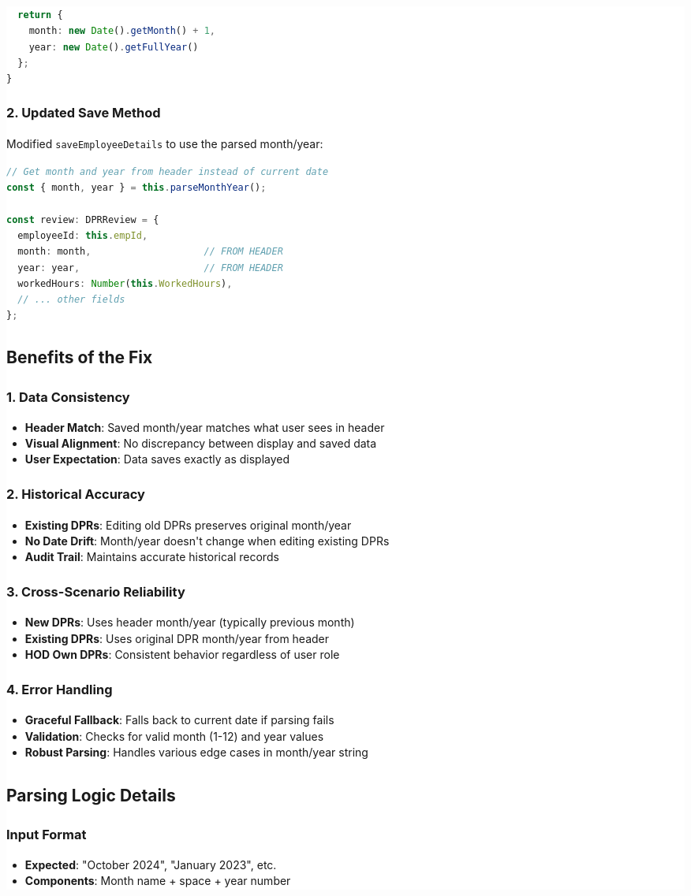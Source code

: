 ```typescript
  return {
    month: new Date().getMonth() + 1,
    year: new Date().getFullYear()
  };
}
```

### 2. Updated Save Method
Modified `saveEmployeeDetails` to use the parsed month/year:

```typescript
// Get month and year from header instead of current date
const { month, year } = this.parseMonthYear();

const review: DPRReview = {
  employeeId: this.empId,
  month: month,                    // FROM HEADER
  year: year,                      // FROM HEADER
  workedHours: Number(this.WorkedHours),
  // ... other fields
};
```

## Benefits of the Fix

### 1. Data Consistency
- **Header Match**: Saved month/year matches what user sees in header
- **Visual Alignment**: No discrepancy between display and saved data
- **User Expectation**: Data saves exactly as displayed

### 2. Historical Accuracy
- **Existing DPRs**: Editing old DPRs preserves original month/year
- **No Date Drift**: Month/year doesn't change when editing existing DPRs
- **Audit Trail**: Maintains accurate historical records

### 3. Cross-Scenario Reliability
- **New DPRs**: Uses header month/year (typically previous month)
- **Existing DPRs**: Uses original DPR month/year from header
- **HOD Own DPRs**: Consistent behavior regardless of user role

### 4. Error Handling
- **Graceful Fallback**: Falls back to current date if parsing fails
- **Validation**: Checks for valid month (1-12) and year values
- **Robust Parsing**: Handles various edge cases in month/year string

## Parsing Logic Details

### Input Format
- **Expected**: "October 2024", "January 2023", etc.
- **Components**: Month name + space + year number

